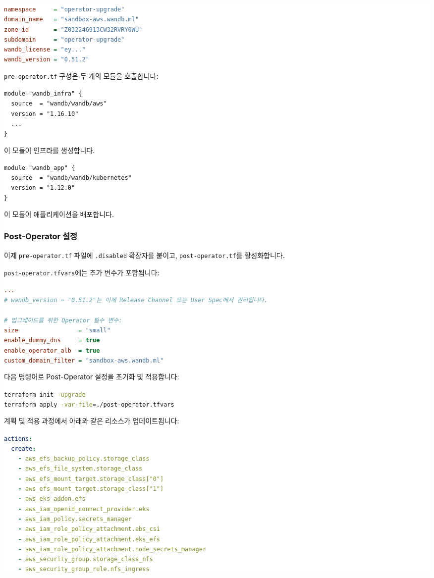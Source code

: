```ini
namespace     = "operator-upgrade"
domain_name   = "sandbox-aws.wandb.ml"
zone_id       = "Z032246913CW32RVRY0WU"
subdomain     = "operator-upgrade"
wandb_license = "ey..."
wandb_version = "0.51.2"
```

`pre-operator.tf` 구성은 두 개의 모듈을 호출합니다:

```hcl
module "wandb_infra" {
  source  = "wandb/wandb/aws"
  version = "1.16.10"
  ...
}
```

이 모듈이 인프라를 생성합니다.

```hcl
module "wandb_app" {
  source  = "wandb/wandb/kubernetes"
  version = "1.12.0"
}
```

이 모듈이 애플리케이션을 배포합니다.

### Post-Operator 설정

이제 `pre-operator.tf` 파일에 `.disabled` 확장자를 붙이고, `post-operator.tf`를 활성화합니다.

`post-operator.tfvars`에는 추가 변수가 포함됩니다:

```ini
...
# wandb_version = "0.51.2"는 이제 Release Channel 또는 User Spec에서 관리됩니다.

# 업그레이드를 위한 Operator 필수 변수:
size                 = "small"
enable_dummy_dns     = true
enable_operator_alb  = true
custom_domain_filter = "sandbox-aws.wandb.ml"
```

다음 명령어로 Post-Operator 설정을 초기화 및 적용합니다:

```bash
terraform init -upgrade
terraform apply -var-file=./post-operator.tfvars
```

계획 및 적용 과정에서 아래와 같은 리소스가 업데이트됩니다:

```yaml
actions:
  create:
    - aws_efs_backup_policy.storage_class
    - aws_efs_file_system.storage_class
    - aws_efs_mount_target.storage_class["0"]
    - aws_efs_mount_target.storage_class["1"]
    - aws_eks_addon.efs
    - aws_iam_openid_connect_provider.eks
    - aws_iam_policy.secrets_manager
    - aws_iam_role_policy_attachment.ebs_csi
    - aws_iam_role_policy_attachment.eks_efs
    - aws_iam_role_policy_attachment.node_secrets_manager
    - aws_security_group.storage_class_nfs
    - aws_security_group_rule.nfs_ingress
```